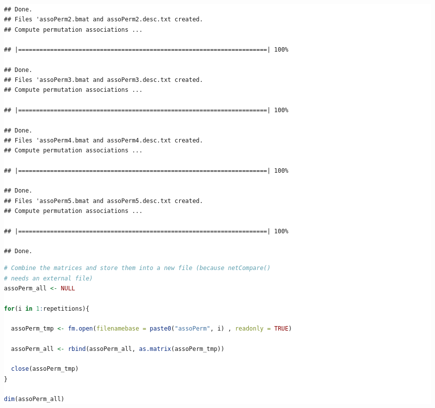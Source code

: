     ## Done.
    ## Files 'assoPerm2.bmat and assoPerm2.desc.txt created. 
    ## Compute permutation associations ...

    ## |======================================================================| 100%

    ## Done.
    ## Files 'assoPerm3.bmat and assoPerm3.desc.txt created. 
    ## Compute permutation associations ...

    ## |======================================================================| 100%

    ## Done.
    ## Files 'assoPerm4.bmat and assoPerm4.desc.txt created. 
    ## Compute permutation associations ...

    ## |======================================================================| 100%

    ## Done.
    ## Files 'assoPerm5.bmat and assoPerm5.desc.txt created. 
    ## Compute permutation associations ...

    ## |======================================================================| 100%

    ## Done.

``` r
# Combine the matrices and store them into a new file (because netCompare() 
# needs an external file)
assoPerm_all <- NULL

for(i in 1:repetitions){
  
  assoPerm_tmp <- fm.open(filenamebase = paste0("assoPerm", i) , readonly = TRUE)
  
  assoPerm_all <- rbind(assoPerm_all, as.matrix(assoPerm_tmp))
  
  close(assoPerm_tmp)
}

dim(assoPerm_all)
```
